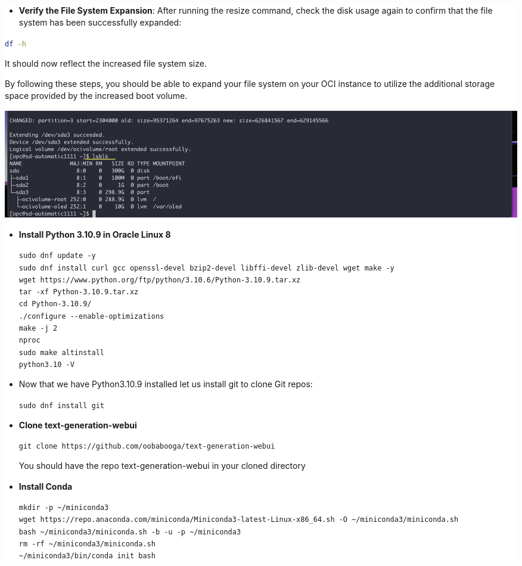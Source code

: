    - **Verify the File System Expansion**: After running the resize command, check the disk usage again to confirm that the file system has been successfully expanded:

   ```bash
   df -h
   ```

   It should now reflect the increased file system size.

By following these steps, you should be able to expand your file system on your OCI instance to utilize the additional storage space provided by the increased boot volume. 

  ![growfs](images/growfs.png "growfs")


- **Install Python 3.10.9 in Oracle Linux 8**
    ```
    sudo dnf update -y
    sudo dnf install curl gcc openssl-devel bzip2-devel libffi-devel zlib-devel wget make -y
    wget https://www.python.org/ftp/python/3.10.6/Python-3.10.9.tar.xz
    tar -xf Python-3.10.9.tar.xz
    cd Python-3.10.9/
    ./configure --enable-optimizations
    make -j 2
    nproc
    sudo make altinstall
    python3.10 -V

    ```
- Now that we have Python3.10.9 installed let us install git to clone Git repos:

    ```
    sudo dnf install git
    ```

- **Clone text-generation-webui**
  ```
  git clone https://github.com/oobabooga/text-generation-webui
  ```
  You should have the repo text-generation-webui in your cloned directory

- **Install Conda**
  ```
  mkdir -p ~/miniconda3
  wget https://repo.anaconda.com/miniconda/Miniconda3-latest-Linux-x86_64.sh -O ~/miniconda3/miniconda.sh
  bash ~/miniconda3/miniconda.sh -b -u -p ~/miniconda3
  rm -rf ~/miniconda3/miniconda.sh
  ~/miniconda3/bin/conda init bash

  ```
  